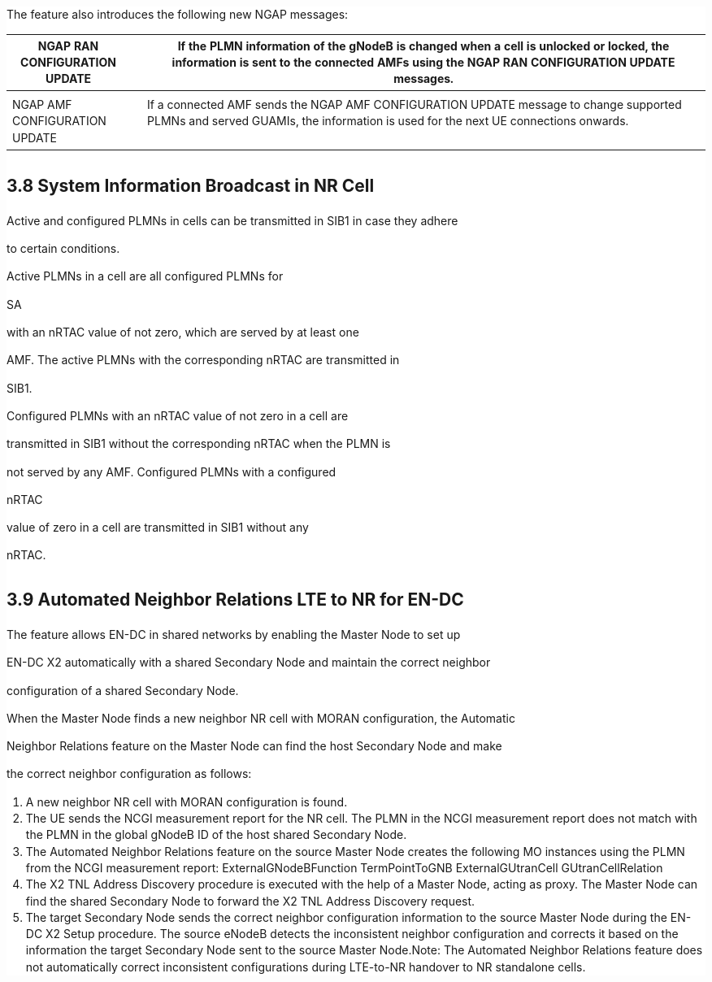 The feature also introduces the following new NGAP messages:

| NGAP RAN CONFIGURATION UPDATE   |    | If the PLMN information of the gNodeB is changed when a cell is unlocked                             or locked, the information is sent to the connected AMFs using the                                 NGAP RAN CONFIGURATION UPDATE                             messages.   |
|---------------------------------|----|-------------------------------------------------------------------------------------------------------------------------------------------------------------------------------------------------------------------------------------------------------------------------------|
|                                 |    |                                                                                                                                                                                                                                                                               |
| NGAP AMF CONFIGURATION UPDATE   |    | If a connected AMF sends the NGAP AMF CONFIGURATION UPDATE                             message to change supported PLMNs and served GUAMIs, the information is                             used for the next UE connections onwards.                                          |

## 3.8 System Information Broadcast in NR Cell

Active and configured PLMNs in cells can be transmitted in SIB1 in case they adhere

to certain conditions.

Active PLMNs in a cell are all configured PLMNs for

SA

with an nRTAC value of not zero, which are served by at least one

AMF. The active PLMNs with the corresponding nRTAC are transmitted in

SIB1.

Configured PLMNs with an nRTAC value of not zero in a cell are

transmitted in SIB1 without the corresponding nRTAC when the PLMN is

not served by any AMF. Configured PLMNs with a configured

nRTAC

value of zero in a cell are transmitted in SIB1 without any

nRTAC.

## 3.9 Automated Neighbor Relations LTE to NR for EN-DC

The feature allows EN-DC in shared networks by enabling the Master Node to set up

EN-DC X2 automatically with a shared Secondary Node and maintain the correct neighbor

configuration of a shared Secondary Node.

When the Master Node finds a new neighbor NR cell with MORAN configuration, the Automatic

Neighbor Relations feature on the Master Node can find the host Secondary Node and make

the correct neighbor configuration as follows:

1. A new neighbor NR cell with MORAN configuration is found.
2. The UE sends the NCGI measurement report for the NR cell. The PLMN in the NCGI measurement report does not match with the PLMN in the global gNodeB ID of the host shared Secondary Node.
3. The Automated Neighbor Relations feature on the source Master Node creates the following MO instances using the PLMN from the NCGI measurement report: ExternalGNodeBFunction TermPointToGNB ExternalGUtranCell GUtranCellRelation
4. The X2 TNL Address Discovery procedure is executed with the help of a Master Node, acting as proxy. The Master Node can find the shared Secondary Node to forward the X2 TNL Address Discovery request.
5. The target Secondary Node sends the correct neighbor configuration information to the source Master Node during the EN-DC X2 Setup procedure. The source eNodeB detects the inconsistent neighbor configuration and corrects it based on the information the target Secondary Node sent to the source Master Node.Note: The Automated Neighbor Relations feature does not automatically correct inconsistent configurations during LTE-to-NR handover to NR standalone cells.
